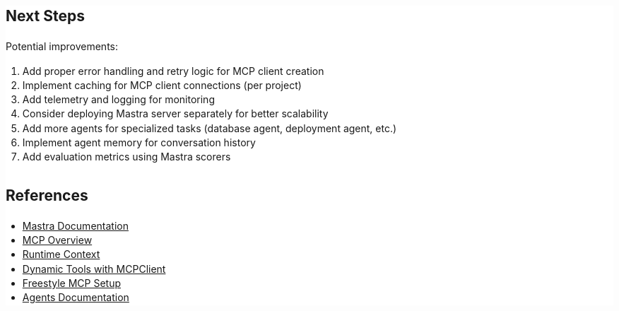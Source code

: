 ## Next Steps

Potential improvements:
1. Add proper error handling and retry logic for MCP client creation
2. Implement caching for MCP client connections (per project)
3. Add telemetry and logging for monitoring
4. Consider deploying Mastra server separately for better scalability
5. Add more agents for specialized tasks (database agent, deployment agent, etc.)
6. Implement agent memory for conversation history
7. Add evaluation metrics using Mastra scorers

## References

- [Mastra Documentation](https://mastra.ai/docs)
- [MCP Overview](https://mastra.ai/docs/tools-mcp/mcp-overview)
- [Runtime Context](https://mastra.ai/docs/server-db/runtime-context)
- [Dynamic Tools with MCPClient](https://mastra.ai/docs/tools-mcp/mcp-overview#dynamic-tools)
- [Freestyle MCP Setup](./FREESTYLE_MCP_SETUP.md)
- [Agents Documentation](./MASTRA_AGENTS.md)

